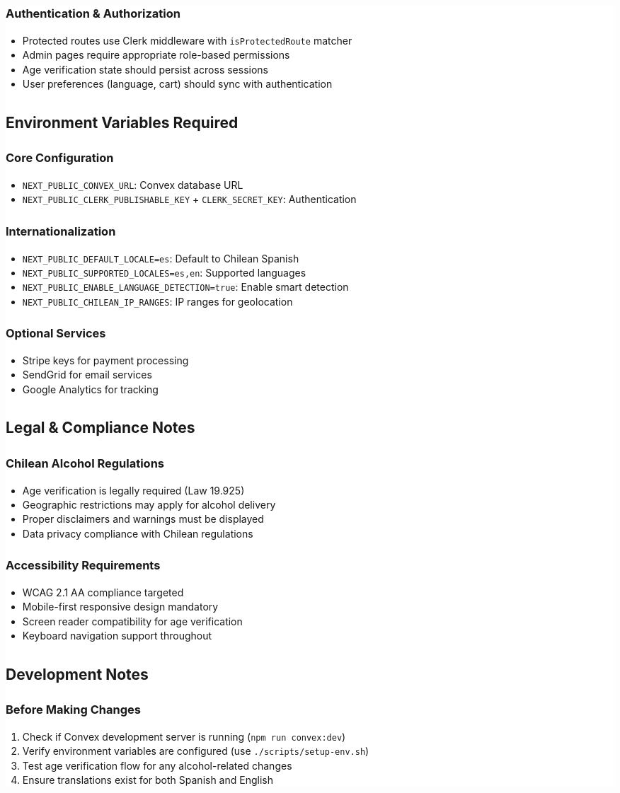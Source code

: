 ### Authentication & Authorization

- Protected routes use Clerk middleware with `isProtectedRoute` matcher
- Admin pages require appropriate role-based permissions
- Age verification state should persist across sessions
- User preferences (language, cart) should sync with authentication

## Environment Variables Required

### Core Configuration

- `NEXT_PUBLIC_CONVEX_URL`: Convex database URL
- `NEXT_PUBLIC_CLERK_PUBLISHABLE_KEY` + `CLERK_SECRET_KEY`: Authentication

### Internationalization

- `NEXT_PUBLIC_DEFAULT_LOCALE=es`: Default to Chilean Spanish
- `NEXT_PUBLIC_SUPPORTED_LOCALES=es,en`: Supported languages
- `NEXT_PUBLIC_ENABLE_LANGUAGE_DETECTION=true`: Enable smart detection
- `NEXT_PUBLIC_CHILEAN_IP_RANGES`: IP ranges for geolocation

### Optional Services

- Stripe keys for payment processing
- SendGrid for email services
- Google Analytics for tracking

## Legal & Compliance Notes

### Chilean Alcohol Regulations

- Age verification is legally required (Law 19.925)
- Geographic restrictions may apply for alcohol delivery
- Proper disclaimers and warnings must be displayed
- Data privacy compliance with Chilean regulations

### Accessibility Requirements

- WCAG 2.1 AA compliance targeted
- Mobile-first responsive design mandatory
- Screen reader compatibility for age verification
- Keyboard navigation support throughout

## Development Notes

### Before Making Changes

1. Check if Convex development server is running (`npm run convex:dev`)
2. Verify environment variables are configured (use `./scripts/setup-env.sh`)
3. Test age verification flow for any alcohol-related changes
4. Ensure translations exist for both Spanish and English
